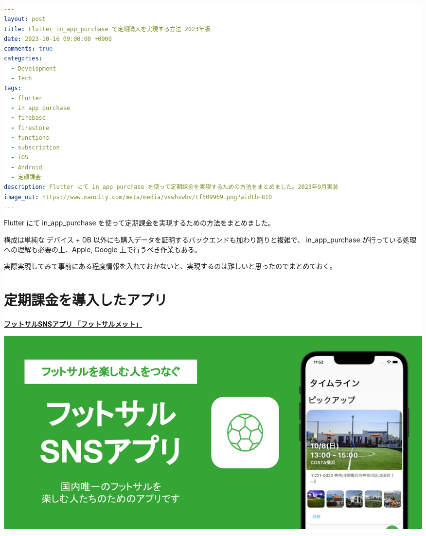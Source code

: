 ```yaml
---
layout: post
title: Flutter in_app_purchase で定期購入を実現する方法 2023年版
date: 2023-10-16 09:00:00 +0900
comments: true
categories:
  - Development
  - Tech
tags:
  - flutter
  - in app purchase
  - firebase
  - firestore
  - functions
  - subscription
  - iOS
  - Android
  - 定額課金
description: Flutter にて in_app_purchase を使って定期課金を実現するための方法をまとめました。2023年9月実装
image_out: https://www.mancity.com/meta/media/vswhswbv/tf509969.png?width=810
---
```


Flutter にて in_app_purchase を使って定期課金を実現するための方法をまとめました。

構成は単純な デバイス + DB 以外にも購入データを証明するバックエンドも加わり割りと複雑で、
in_app_purchase が行っている処理への理解も必要の上、Apple, Google 上で行うべき作業もある。

実際実現してみて事前にある程度情報を入れておかないと、実現するのは難しいと思ったのでまとめておく。

# 定期課金を導入したアプリ

**[フットサルSNSアプリ 「フットサルメット」][FutsalMet]**

[![フットサルメット](/images/2023/10/2023-10-16-futsal-met.png)][FutsalMet]


[in_app_purchase]: https://github.com/flutter/packages/tree/main/packages/in_app_purchase/in_app_purchase
[FutsalMet]: https://company.p1st.app/futsal-met/
[codelab]: https://codelabs.developers.google.com/codelabs/flutter-in-app-purchases
[App Store Connect]: https://appstoreconnect.apple.com/
[Google Play Console]: https://play.google.com/console/
[sandbox tester]: https://appstoreconnect.apple.com/access/users/sandbox
[Google Play subscription]: https://play.google.com/store/account/subscriptions
[verifyreceipt]: https://developer.apple.com/documentation/appstorereceipts/verifyreceipt
[purchases.subscriptions.get]: https://developers.google.com/android-publisher/api-ref/rest/v3/purchases.subscriptions/get?hl=ja